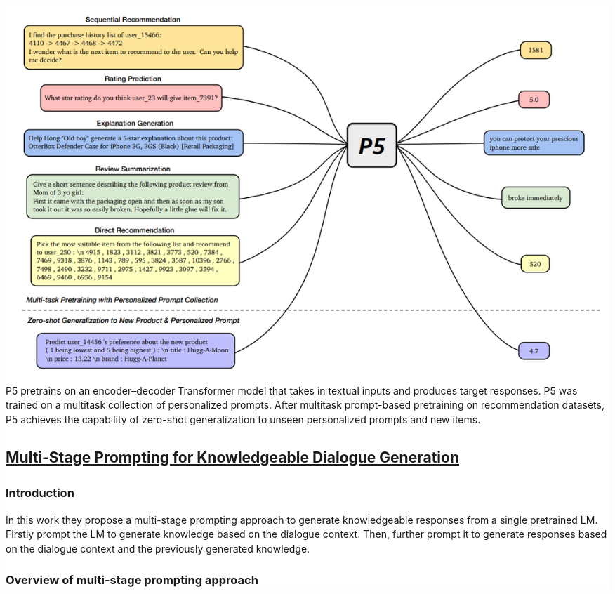 ![image_p5](mdimage/image_p5.png)

P5 pretrains on an encoder–decoder Transformer model that takes in textual inputs and produces target responses. P5 was trained on a multitask collection of personalized prompts. After multitask prompt-based pretraining on recommendation datasets, P5 achieves the capability of zero-shot generalization to unseen personalized prompts and new items.

## [**Multi-Stage Prompting for Knowledgeable Dialogue Generation**](https://doi.org/10.48550/arXiv.2203.08745)

### Introduction

In this work they propose a multi-stage prompting approach to generate knowledgeable responses from a single pretrained LM. Firstly prompt the LM to generate knowledge based on the dialogue context. Then, further prompt it to generate responses based on the dialogue context and the previously generated knowledge.

### Overview of multi-stage prompting approach
